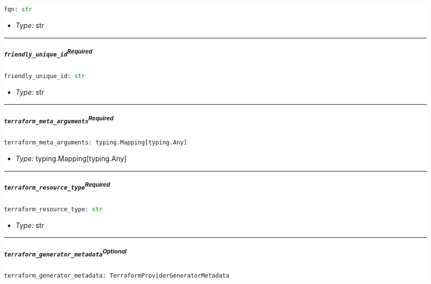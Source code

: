 ```python
fqn: str
```

- *Type:* str

---

##### `friendly_unique_id`<sup>Required</sup> <a name="friendly_unique_id" id="@cdktf/provider-opentelekomcloud.dataOpentelekomcloudCceClusterKubeconfigV3.DataOpentelekomcloudCceClusterKubeconfigV3.property.friendlyUniqueId"></a>

```python
friendly_unique_id: str
```

- *Type:* str

---

##### `terraform_meta_arguments`<sup>Required</sup> <a name="terraform_meta_arguments" id="@cdktf/provider-opentelekomcloud.dataOpentelekomcloudCceClusterKubeconfigV3.DataOpentelekomcloudCceClusterKubeconfigV3.property.terraformMetaArguments"></a>

```python
terraform_meta_arguments: typing.Mapping[typing.Any]
```

- *Type:* typing.Mapping[typing.Any]

---

##### `terraform_resource_type`<sup>Required</sup> <a name="terraform_resource_type" id="@cdktf/provider-opentelekomcloud.dataOpentelekomcloudCceClusterKubeconfigV3.DataOpentelekomcloudCceClusterKubeconfigV3.property.terraformResourceType"></a>

```python
terraform_resource_type: str
```

- *Type:* str

---

##### `terraform_generator_metadata`<sup>Optional</sup> <a name="terraform_generator_metadata" id="@cdktf/provider-opentelekomcloud.dataOpentelekomcloudCceClusterKubeconfigV3.DataOpentelekomcloudCceClusterKubeconfigV3.property.terraformGeneratorMetadata"></a>

```python
terraform_generator_metadata: TerraformProviderGeneratorMetadata
```
